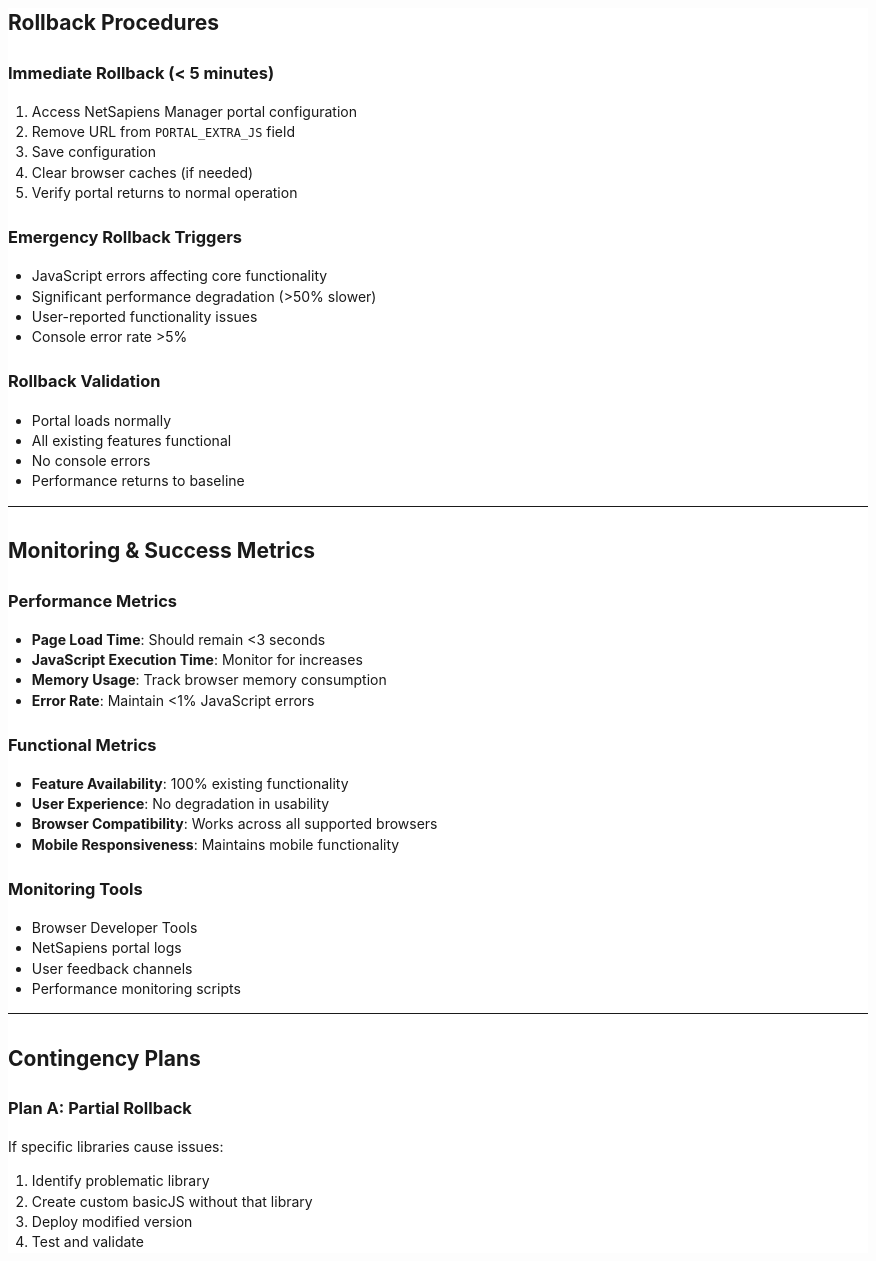 
## **Rollback Procedures**

### **Immediate Rollback (< 5 minutes)**
1. Access NetSapiens Manager portal configuration
2. Remove URL from `PORTAL_EXTRA_JS` field
3. Save configuration
4. Clear browser caches (if needed)
5. Verify portal returns to normal operation

### **Emergency Rollback Triggers**
- JavaScript errors affecting core functionality
- Significant performance degradation (>50% slower)
- User-reported functionality issues
- Console error rate >5%

### **Rollback Validation**
- Portal loads normally
- All existing features functional
- No console errors
- Performance returns to baseline

---

## **Monitoring & Success Metrics**

### **Performance Metrics**
- **Page Load Time**: Should remain <3 seconds
- **JavaScript Execution Time**: Monitor for increases
- **Memory Usage**: Track browser memory consumption
- **Error Rate**: Maintain <1% JavaScript errors

### **Functional Metrics**
- **Feature Availability**: 100% existing functionality
- **User Experience**: No degradation in usability
- **Browser Compatibility**: Works across all supported browsers
- **Mobile Responsiveness**: Maintains mobile functionality

### **Monitoring Tools**
- Browser Developer Tools
- NetSapiens portal logs
- User feedback channels
- Performance monitoring scripts

---

## **Contingency Plans**

### **Plan A: Partial Rollback**
If specific libraries cause issues:
1. Identify problematic library
2. Create custom basicJS without that library
3. Deploy modified version
4. Test and validate
